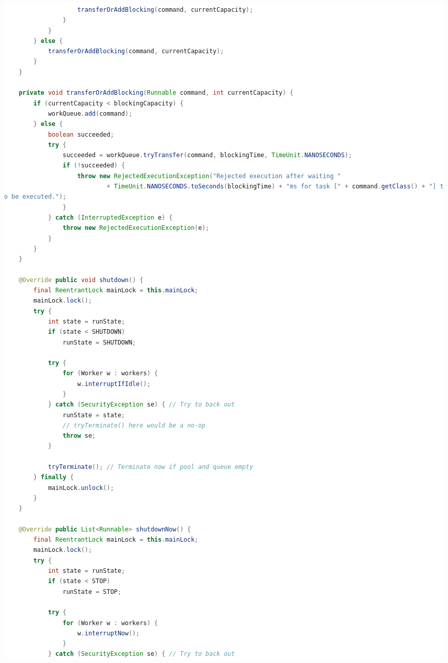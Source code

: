```java
                    transferOrAddBlocking(command, currentCapacity);
                }
            }
        } else {
            transferOrAddBlocking(command, currentCapacity);
        }
    }

    private void transferOrAddBlocking(Runnable command, int currentCapacity) {
        if (currentCapacity < blockingCapacity) {
            workQueue.add(command);
        } else {
            boolean succeeded;
            try {
                succeeded = workQueue.tryTransfer(command, blockingTime, TimeUnit.NANOSECONDS);
                if (!succeeded) {
                    throw new RejectedExecutionException("Rejected execution after waiting "
                            + TimeUnit.NANOSECONDS.toSeconds(blockingTime) + "ms for task [" + command.getClass() + "] to be executed.");
                }
            } catch (InterruptedException e) {
                throw new RejectedExecutionException(e);
            }
        }
    }

    @Override public void shutdown() {
        final ReentrantLock mainLock = this.mainLock;
        mainLock.lock();
        try {
            int state = runState;
            if (state < SHUTDOWN)
                runState = SHUTDOWN;

            try {
                for (Worker w : workers) {
                    w.interruptIfIdle();
                }
            } catch (SecurityException se) { // Try to back out
                runState = state;
                // tryTerminate() here would be a no-op
                throw se;
            }

            tryTerminate(); // Terminate now if pool and queue empty
        } finally {
            mainLock.unlock();
        }
    }

    @Override public List<Runnable> shutdownNow() {
        final ReentrantLock mainLock = this.mainLock;
        mainLock.lock();
        try {
            int state = runState;
            if (state < STOP)
                runState = STOP;

            try {
                for (Worker w : workers) {
                    w.interruptNow();
                }
            } catch (SecurityException se) { // Try to back out
```
